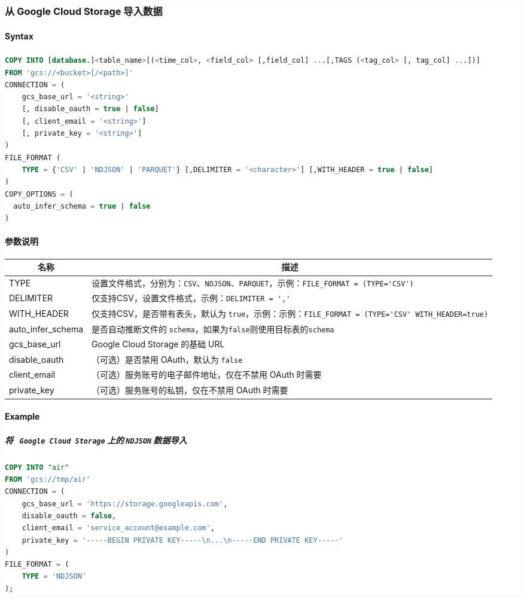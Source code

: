 ### 从  Google Cloud Storage 导入数据

#### Syntax

```sql
COPY INTO [database.]<table_name>[(<time_col>, <field_col> [,field_col] ...[,TAGS (<tag_col> [, tag_col] ...])]
FROM 'gcs://<bucket>[/<path>]'
CONNECTION = (
    gcs_base_url = '<string>' 
  	[, disable_oauth = true | false] 
  	[, client_email = '<string>'] 
  	[, private_key = '<string>']
)
FILE_FORMAT (
    TYPE = {'CSV' | 'NDJSON' | 'PARQUET'} [,DELIMITER = '<character>'] [,WITH_HEADER = true | false]
)
COPY_OPTIONS = (
  auto_infer_schema = true | false
)
```

#### 参数说明

| 名称                                                          | 描述                                                                           |
| ----------------------------------------------------------- | ---------------------------------------------------------------------------- |
| TYPE                                                        | 设置文件格式，分别为：`CSV`、`NOJSON`、`PARQUET`，示例：`FILE_FORMAT = (TYPE='CSV')`          |
| DELIMITER                                                   | 仅支持CSV，设置文件格式，示例：`DELIMITER = ','`                                           |
| WITH_HEADER                            | 仅支持CSV，是否带有表头，默认为 `true`，示例：示例：`FILE_FORMAT = (TYPE='CSV' WITH_HEADER=true)` |
| auto_infer_schema | 是否自动推断文件的 `schema`，如果为`false`则使用目标表的`schema`                                 |
| gcs_base_url      | Google Cloud Storage 的基础 URL                                                 |
| disable_oauth                          | （可选）是否禁用 OAuth，默认为 `false`                                                   |
| client_email                           | （可选）服务账号的电子邮件地址，仅在不禁用 OAuth 时需要                                              |
| private_key                            | （可选）服务账号的私钥，仅在不禁用 OAuth 时需要                                                  |

#### Example

##### 将 ` Google Cloud Storage` 上的 `NDJSON` 数据导入

```sql
COPY INTO "air"
FROM 'gcs://tmp/air'
CONNECTION = (
    gcs_base_url = 'https://storage.googleapis.com',
    disable_oauth = false,
    client_email = 'service_account@example.com',
    private_key = '-----BEGIN PRIVATE KEY-----\n...\n-----END PRIVATE KEY-----'
)
FILE_FORMAT = (
    TYPE = 'NDJSON'
);
```
